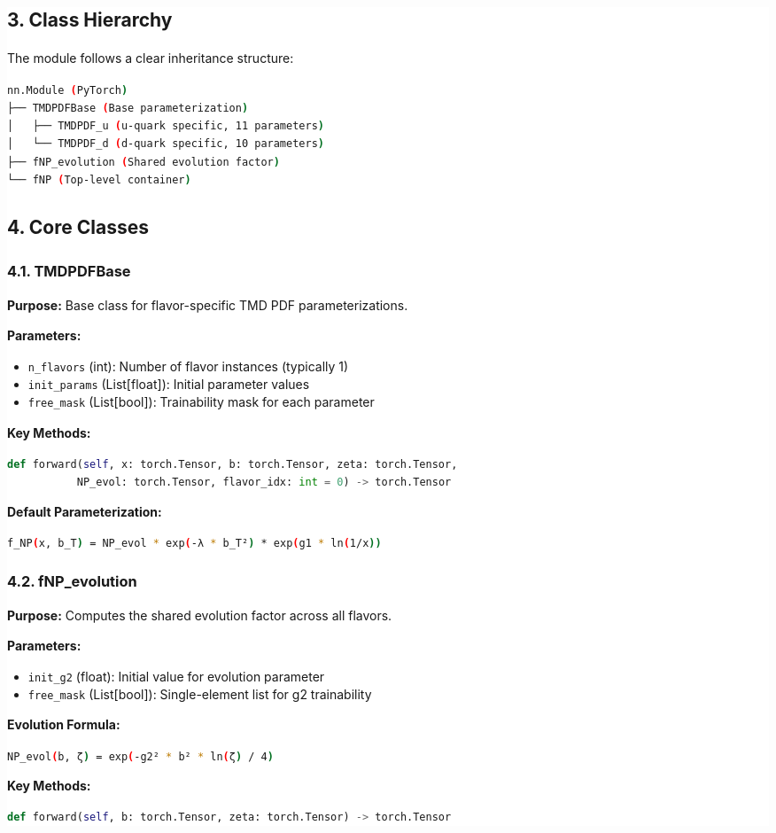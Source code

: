 ## 3. Class Hierarchy

The module follows a clear inheritance structure:

```bash
nn.Module (PyTorch)
├── TMDPDFBase (Base parameterization)
│   ├── TMDPDF_u (u-quark specific, 11 parameters)
│   └── TMDPDF_d (d-quark specific, 10 parameters)
├── fNP_evolution (Shared evolution factor)
└── fNP (Top-level container)
```

## 4. Core Classes

### 4.1. TMDPDFBase

**Purpose:** Base class for flavor-specific TMD PDF parameterizations.

**Parameters:**

- `n_flavors` (int): Number of flavor instances (typically 1)
- `init_params` (List[float]): Initial parameter values
- `free_mask` (List[bool]): Trainability mask for each parameter

**Key Methods:**

```python
def forward(self, x: torch.Tensor, b: torch.Tensor, zeta: torch.Tensor, 
           NP_evol: torch.Tensor, flavor_idx: int = 0) -> torch.Tensor
```

**Default Parameterization:**

```bash
f_NP(x, b_T) = NP_evol * exp(-λ * b_T²) * exp(g1 * ln(1/x))
```

### 4.2. fNP_evolution

**Purpose:** Computes the shared evolution factor across all flavors.

**Parameters:**

- `init_g2` (float): Initial value for evolution parameter
- `free_mask` (List[bool]): Single-element list for g2 trainability

**Evolution Formula:**

```bash
NP_evol(b, ζ) = exp(-g2² * b² * ln(ζ) / 4)
```

**Key Methods:**

```python
def forward(self, b: torch.Tensor, zeta: torch.Tensor) -> torch.Tensor
```
